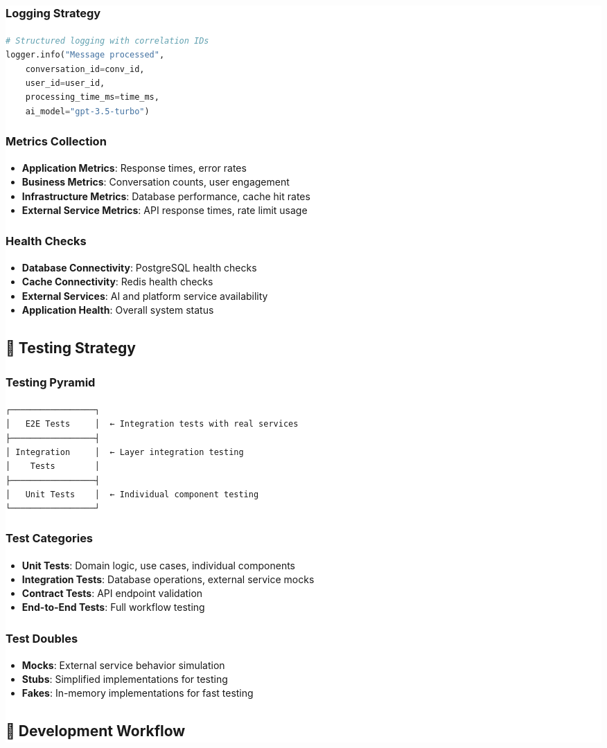 ### **Logging Strategy**
```python
# Structured logging with correlation IDs
logger.info("Message processed",
    conversation_id=conv_id,
    user_id=user_id,
    processing_time_ms=time_ms,
    ai_model="gpt-3.5-turbo")
```

### **Metrics Collection**
- **Application Metrics**: Response times, error rates
- **Business Metrics**: Conversation counts, user engagement
- **Infrastructure Metrics**: Database performance, cache hit rates
- **External Service Metrics**: API response times, rate limit usage

### **Health Checks**
- **Database Connectivity**: PostgreSQL health checks
- **Cache Connectivity**: Redis health checks
- **External Services**: AI and platform service availability
- **Application Health**: Overall system status

## 🧪 **Testing Strategy**

### **Testing Pyramid**
```
┌─────────────────┐
│   E2E Tests     │  ← Integration tests with real services
├─────────────────┤
│ Integration     │  ← Layer integration testing
│    Tests        │
├─────────────────┤
│   Unit Tests    │  ← Individual component testing
└─────────────────┘
```

### **Test Categories**
- **Unit Tests**: Domain logic, use cases, individual components
- **Integration Tests**: Database operations, external service mocks
- **Contract Tests**: API endpoint validation
- **End-to-End Tests**: Full workflow testing

### **Test Doubles**
- **Mocks**: External service behavior simulation
- **Stubs**: Simplified implementations for testing
- **Fakes**: In-memory implementations for fast testing

## 🔄 **Development Workflow**
